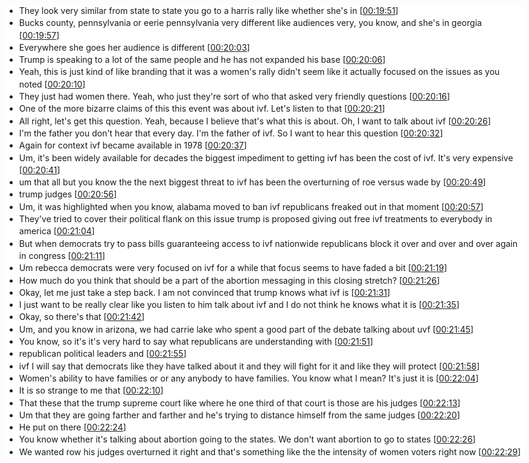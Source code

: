 *  They look very similar from state to state you go to a harris rally like whether she's in [[00:19:51](https://www.youtube.com/watch?v=2K-FT-a78sw&t=1191.52s)]
*  Bucks county, pennsylvania or eerie pennsylvania very different like audiences very, you know, and she's in georgia [[00:19:57](https://www.youtube.com/watch?v=2K-FT-a78sw&t=1197.12s)]
*  Everywhere she goes her audience is different [[00:20:03](https://www.youtube.com/watch?v=2K-FT-a78sw&t=1203.12s)]
*  Trump is speaking to a lot of the same people and he has not expanded his base [[00:20:06](https://www.youtube.com/watch?v=2K-FT-a78sw&t=1206.32s)]
*  Yeah, this is just kind of like branding that it was a women's rally didn't seem like it actually focused on the issues as you noted [[00:20:10](https://www.youtube.com/watch?v=2K-FT-a78sw&t=1210.72s)]
*  They just had women there. Yeah, who just they're sort of who that asked very friendly questions [[00:20:16](https://www.youtube.com/watch?v=2K-FT-a78sw&t=1216.24s)]
*  One of the more bizarre claims of this this event was about ivf. Let's listen to that [[00:20:21](https://www.youtube.com/watch?v=2K-FT-a78sw&t=1221.04s)]
*  All right, let's get this question. Yeah, because I believe that's what this is about. Oh, I want to talk about ivf [[00:20:26](https://www.youtube.com/watch?v=2K-FT-a78sw&t=1226.48s)]
*  I'm the father you don't hear that every day. I'm the father of ivf. So I want to hear this question [[00:20:32](https://www.youtube.com/watch?v=2K-FT-a78sw&t=1232.56s)]
*  Again for context ivf became available in 1978 [[00:20:37](https://www.youtube.com/watch?v=2K-FT-a78sw&t=1237.84s)]
*  Um, it's been widely available for decades the biggest impediment to getting ivf has been the cost of ivf. It's very expensive [[00:20:41](https://www.youtube.com/watch?v=2K-FT-a78sw&t=1241.94s)]
*  um that all but you know the the next biggest threat to ivf has been the overturning of roe versus wade by [[00:20:49](https://www.youtube.com/watch?v=2K-FT-a78sw&t=1249.3s)]
*  trump judges [[00:20:56](https://www.youtube.com/watch?v=2K-FT-a78sw&t=1256.5s)]
*  Um, it was highlighted when you know, alabama moved to ban ivf republicans freaked out in that moment [[00:20:57](https://www.youtube.com/watch?v=2K-FT-a78sw&t=1257.8600000000001s)]
*  They've tried to cover their political flank on this issue trump is proposed giving out free ivf treatments to everybody in america [[00:21:04](https://www.youtube.com/watch?v=2K-FT-a78sw&t=1264.18s)]
*  But when democrats try to pass bills guaranteeing access to ivf nationwide republicans block it over and over and over again in congress [[00:21:11](https://www.youtube.com/watch?v=2K-FT-a78sw&t=1271.3s)]
*  Um rebecca democrats were very focused on ivf for a while that focus seems to have faded a bit [[00:21:19](https://www.youtube.com/watch?v=2K-FT-a78sw&t=1279.46s)]
*  How much do you think that should be a part of the abortion messaging in this closing stretch? [[00:21:26](https://www.youtube.com/watch?v=2K-FT-a78sw&t=1286.26s)]
*  Okay, let me just take a step back. I am not convinced that trump knows what ivf is [[00:21:31](https://www.youtube.com/watch?v=2K-FT-a78sw&t=1291.06s)]
*  I just want to be really clear like you listen to him talk about ivf and I do not think he knows what it is [[00:21:35](https://www.youtube.com/watch?v=2K-FT-a78sw&t=1295.86s)]
*  Okay, so there's that [[00:21:42](https://www.youtube.com/watch?v=2K-FT-a78sw&t=1302.6599999999999s)]
*  Um, and you know in arizona, we had carrie lake who spent a good part of the debate talking about uvf [[00:21:45](https://www.youtube.com/watch?v=2K-FT-a78sw&t=1305.3799999999999s)]
*  You know, so it's it's very hard to say what republicans are understanding with [[00:21:51](https://www.youtube.com/watch?v=2K-FT-a78sw&t=1311.3s)]
*  republican political leaders and [[00:21:55](https://www.youtube.com/watch?v=2K-FT-a78sw&t=1315.94s)]
*  ivf I will say that democrats like they have talked about it and they will fight for it and like they will protect [[00:21:58](https://www.youtube.com/watch?v=2K-FT-a78sw&t=1318.02s)]
*  Women's ability to have families or or any anybody to have families. You know what I mean? It's just it is [[00:22:04](https://www.youtube.com/watch?v=2K-FT-a78sw&t=1324.1000000000001s)]
*  It is so strange to me that [[00:22:10](https://www.youtube.com/watch?v=2K-FT-a78sw&t=1330.98s)]
*  That these that the trump supreme court like where he one third of that court is those are his judges [[00:22:13](https://www.youtube.com/watch?v=2K-FT-a78sw&t=1333.7s)]
*  Um that they are going farther and farther and he's trying to distance himself from the same judges [[00:22:20](https://www.youtube.com/watch?v=2K-FT-a78sw&t=1340.42s)]
*  He put on there [[00:22:24](https://www.youtube.com/watch?v=2K-FT-a78sw&t=1344.82s)]
*  You know whether it's talking about abortion going to the states. We don't want abortion to go to states [[00:22:26](https://www.youtube.com/watch?v=2K-FT-a78sw&t=1346.1000000000001s)]
*  We wanted row his judges overturned it right and that's something like the the intensity of women voters right now [[00:22:29](https://www.youtube.com/watch?v=2K-FT-a78sw&t=1349.78s)]
